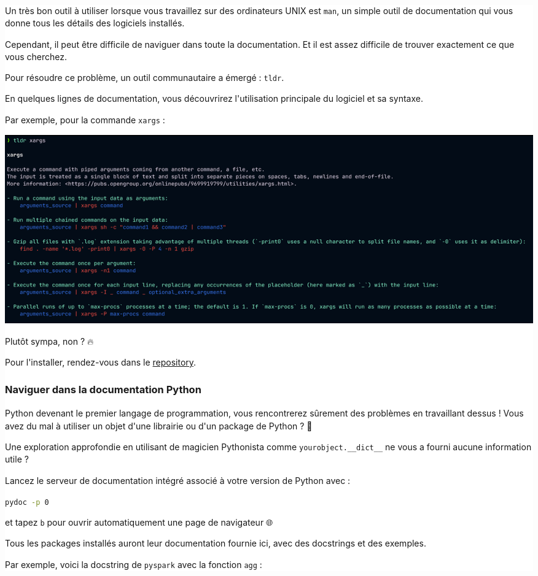 Un très bon outil à utiliser lorsque vous travaillez sur des ordinateurs UNIX est `man`, un simple outil de documentation qui vous donne tous les détails des logiciels installés.

Cependant, il peut être difficile de naviguer dans toute la documentation. Et il est assez difficile de trouver exactement ce que vous cherchez.

Pour résoudre ce problème, un outil communautaire a émergé : `tldr`.

En quelques lignes de documentation, vous découvrirez l'utilisation principale du logiciel et sa syntaxe.

Par exemple, pour la commande `xargs` :

![xargs_tldr](tldr_xargs.png#center)

Plutôt sympa, non ? 🔥

Pour l'installer, rendez-vous dans le [repository](https://github.com/tldr-pages/tldr).

### Naviguer dans la documentation Python

Python devenant le premier langage de programmation, vous rencontrerez sûrement des problèmes en travaillant dessus !
Vous avez du mal à utiliser un objet d'une librairie ou d'un package de Python ? 🐍

Une exploration approfondie en utilisant de magicien Pythonista comme `yourobject.__dict__` ne vous a fourni aucune information utile ?

Lancez le serveur de documentation intégré associé à votre version de Python avec :

```sh
pydoc -p 0
```

et tapez `b` pour ouvrir automatiquement une page de navigateur 🌐

Tous les packages installés auront leur documentation fournie ici, avec des docstrings et des exemples.

Par exemple, voici la docstring de `pyspark` avec la fonction `agg` :

